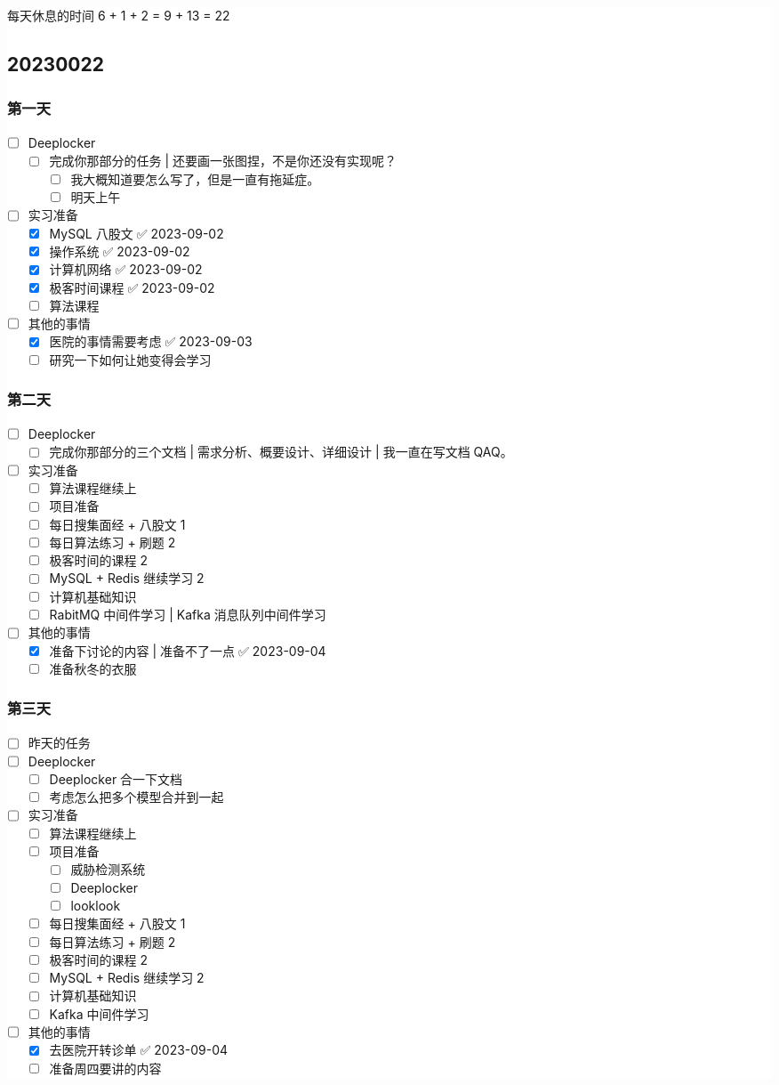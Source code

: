 每天休息的时间 6 + 1 + 2 = 9 + 13 = 22

## 20230022

### 第一天

- [ ] Deeplocker
	- [ ] 完成你那部分的任务 | 还要画一张图捏，不是你还没有实现呢？
		- [ ] 我大概知道要怎么写了，但是一直有拖延症。
		- [ ] 明天上午
- [ ] 实习准备
	- [x] MySQL 八股文 ✅ 2023-09-02
	- [x] 操作系统 ✅ 2023-09-02
	- [x] 计算机网络 ✅ 2023-09-02
	- [x] 极客时间课程 ✅ 2023-09-02
	- [ ] 算法课程
- [ ] 其他的事情
	- [x] 医院的事情需要考虑 ✅ 2023-09-03
	- [ ] 研究一下如何让她变得会学习

### 第二天

- [ ] Deeplocker
	- [ ] 完成你那部分的三个文档 | 需求分析、概要设计、详细设计 | 我一直在写文档 QAQ。
- [ ] 实习准备
	- [ ] 算法课程继续上
	- [ ] 项目准备
	- [ ] 每日搜集面经 + 八股文 1
	- [ ] 每日算法练习 + 刷题 2
	- [ ] 极客时间的课程 2
	- [ ] MySQL + Redis 继续学习 2
	- [ ] 计算机基础知识
	- [ ] RabitMQ 中间件学习 | Kafka 消息队列中间件学习
- [ ] 其他的事情
	- [x] 准备下讨论的内容 | 准备不了一点 ✅ 2023-09-04
	- [ ] 准备秋冬的衣服

### 第三天

- [ ] 昨天的任务
- [ ] Deeplocker
	- [ ] Deeplocker 合一下文档
	- [ ] 考虑怎么把多个模型合并到一起
- [ ] 实习准备
	- [ ] 算法课程继续上
	- [ ] 项目准备
		- [ ] 威胁检测系统
		- [ ] Deeplocker
		- [ ] looklook
	- [ ] 每日搜集面经 + 八股文 1
	- [ ] 每日算法练习 + 刷题 2
	- [ ] 极客时间的课程 2
	- [ ] MySQL + Redis 继续学习 2
	- [ ] 计算机基础知识
	- [ ] Kafka 中间件学习
- [ ] 其他的事情
	- [x] 去医院开转诊单 ✅ 2023-09-04
	- [ ] 准备周四要讲的内容
